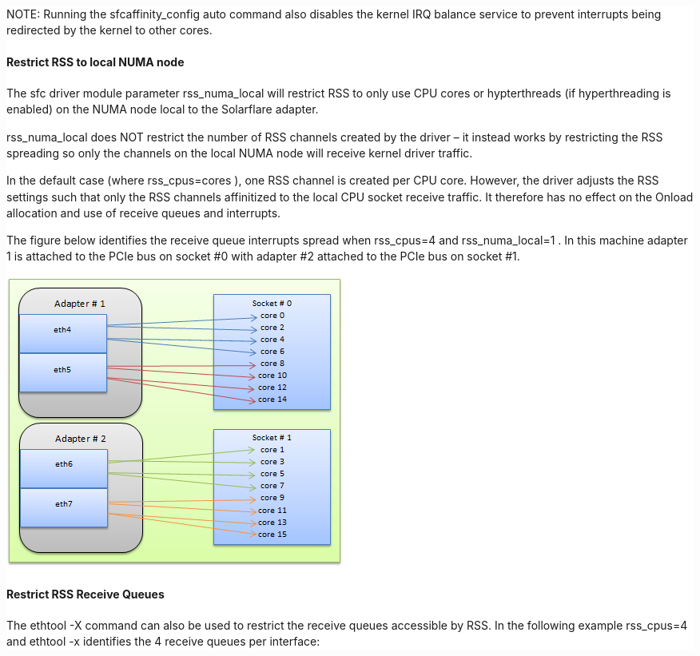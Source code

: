 NOTE: Running the sfcaffinity_config auto command also disables the kernel IRQ balance service to prevent interrupts being redirected by the kernel to other cores.

#### Restrict RSS to local NUMA node

The sfc driver module parameter rss_numa_local will restrict RSS to only use CPU cores or hypterthreads (if hyperthreading is enabled) on the NUMA node local to the Solarflare adapter.

rss_numa_local does NOT restrict the number of RSS channels created by the driver – it instead works by restricting the RSS spreading so only the channels on the local NUMA node will receive kernel driver traffic.

In the default case (where rss_cpus=cores ), one RSS channel is created per CPU core. However, the driver adjusts the RSS settings such that only the RSS channels affinitized to the local CPU socket receive traffic. It therefore has no effect on the Onload allocation and use of receive queues and interrupts.

The figure below identifies the receive queue interrupts spread when rss_cpus=4 and rss_numa_local=1 . In this machine adapter 1 is attached to the PCIe bus on socket #0 with adapter #2 attached to the PCIe bus on socket #1.

![](./pics/sf/10.png)

#### Restrict RSS Receive Queues

The ethtool -X command can also be used to restrict the receive queues accessible by RSS. In the following example rss_cpus=4 and ethtool -x identifies the 4 receive queues per interface:
